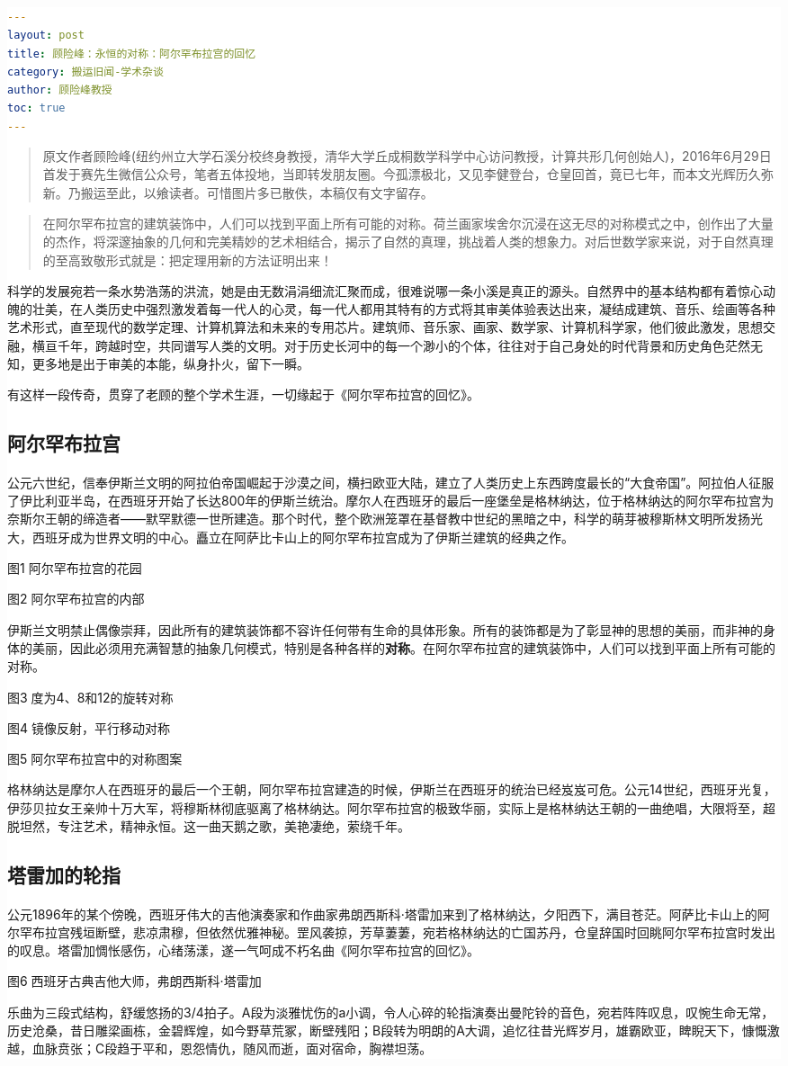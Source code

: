 ```yaml
---
layout: post
title: 顾险峰：永恒的对称：阿尔罕布拉宫的回忆
category: 搬运旧闻-学术杂谈
author: 顾险峰教授
toc: true
---
```


> 原文作者顾险峰(纽约州立大学石溪分校终身教授，清华大学丘成桐数学科学中心访问教授，计算共形几何创始人)，2016年6月29日首发于赛先生微信公众号，笔者五体投地，当即转发朋友圈。今孤漂极北，又见李健登台，仓皇回首，竟已七年，而本文光辉历久弥新。乃搬运至此，以飨读者。可惜图片多已散佚，本稿仅有文字留存。

> 在阿尔罕布拉宫的建筑装饰中，人们可以找到平面上所有可能的对称。荷兰画家埃舍尔沉浸在这无尽的对称模式之中，创作出了大量的杰作，将深邃抽象的几何和完美精妙的艺术相结合，揭示了自然的真理，挑战着人类的想象力。对后世数学家来说，对于自然真理的至高致敬形式就是：把定理用新的方法证明出来！

科学的发展宛若一条水势浩荡的洪流，她是由无数涓涓细流汇聚而成，很难说哪一条小溪是真正的源头。自然界中的基本结构都有着惊心动魄的壮美，在人类历史中强烈激发着每一代人的心灵，每一代人都用其特有的方式将其审美体验表达出来，凝结成建筑、音乐、绘画等各种艺术形式，直至现代的数学定理、计算机算法和未来的专用芯片。建筑师、音乐家、画家、数学家、计算机科学家，他们彼此激发，思想交融，横亘千年，跨越时空，共同谱写人类的文明。对于历史长河中的每一个渺小的个体，往往对于自己身处的时代背景和历史角色茫然无知，更多地是出于审美的本能，纵身扑火，留下一瞬。

有这样一段传奇，贯穿了老顾的整个学术生涯，一切缘起于《阿尔罕布拉宫的回忆》。

## 阿尔罕布拉宫

公元六世纪，信奉伊斯兰文明的阿拉伯帝国崛起于沙漠之间，横扫欧亚大陆，建立了人类历史上东西跨度最长的“大食帝国”。阿拉伯人征服了伊比利亚半岛，在西班牙开始了长达800年的伊斯兰统治。摩尔人在西班牙的最后一座堡垒是格林纳达，位于格林纳达的阿尔罕布拉宫为奈斯尔王朝的缔造者——默罕默德一世所建造。那个时代，整个欧洲笼罩在基督教中世纪的黑暗之中，科学的萌芽被穆斯林文明所发扬光大，西班牙成为世界文明的中心。矗立在阿萨比卡山上的阿尔罕布拉宫成为了伊斯兰建筑的经典之作。


图1 阿尔罕布拉宫的花园


图2 阿尔罕布拉宫的内部

伊斯兰文明禁止偶像崇拜，因此所有的建筑装饰都不容许任何带有生命的具体形象。所有的装饰都是为了彰显神的思想的美丽，而非神的身体的美丽，因此必须用充满智慧的抽象几何模式，特别是各种各样的**对称**。在阿尔罕布拉宫的建筑装饰中，人们可以找到平面上所有可能的对称。


图3 度为4、8和12的旋转对称


图4 镜像反射，平行移动对称


图5 阿尔罕布拉宫中的对称图案

格林纳达是摩尔人在西班牙的最后一个王朝，阿尔罕布拉宫建造的时候，伊斯兰在西班牙的统治已经岌岌可危。公元14世纪，西班牙光复，伊莎贝拉女王亲帅十万大军，将穆斯林彻底驱离了格林纳达。阿尔罕布拉宫的极致华丽，实际上是格林纳达王朝的一曲绝唱，大限将至，超脱坦然，专注艺术，精神永恒。这一曲天鹅之歌，美艳凄绝，萦绕千年。

## 塔雷加的轮指

公元1896年的某个傍晚，西班牙伟大的吉他演奏家和作曲家弗朗西斯科·塔雷加来到了格林纳达，夕阳西下，满目苍茫。阿萨比卡山上的阿尔罕布拉宫残垣断壁，悲凉肃穆，但依然优雅神秘。罡风袭掠，芳草萋萋，宛若格林纳达的亡国苏丹，仓皇辞国时回眺阿尔罕布拉宫时发出的叹息。塔雷加惆怅感伤，心绪荡漾，遂一气呵成不朽名曲《阿尔罕布拉宫的回忆》。


图6 西班牙古典吉他大师，弗朗西斯科·塔雷加

乐曲为三段式结构，舒缓悠扬的3/4拍子。A段为淡雅忧伤的a小调，令人心碎的轮指演奏出曼陀铃的音色，宛若阵阵叹息，叹惋生命无常，历史沧桑，昔日雕梁画栋，金碧辉煌，如今野草荒冢，断壁残阳；B段转为明朗的A大调，追忆往昔光辉岁月，雄霸欧亚，睥睨天下，慷慨激越，血脉贲张；C段趋于平和，恩怨情仇，随风而逝，面对宿命，胸襟坦荡。

